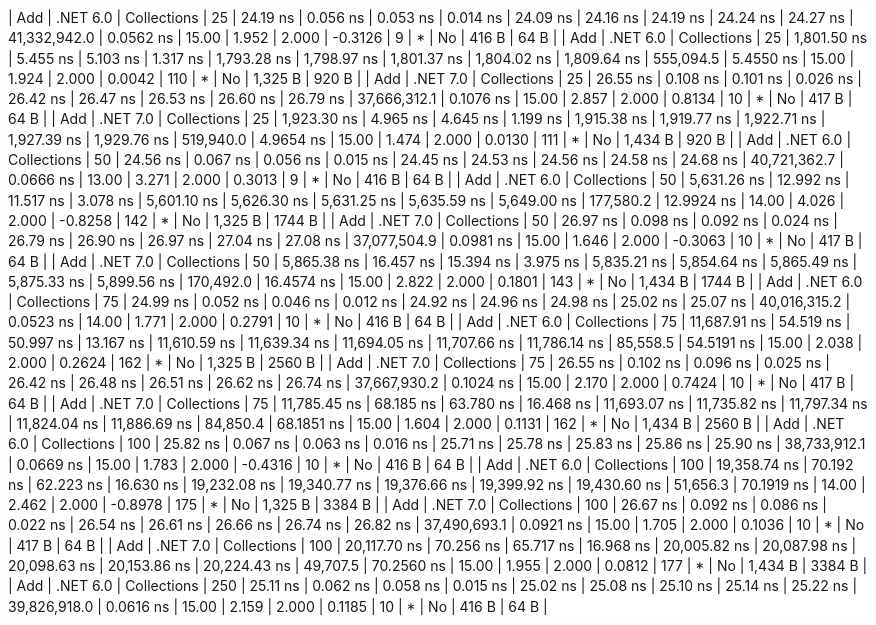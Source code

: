 | Add                                    | .NET 6.0 | Collections      | 25    |      24.19 ns |   0.056 ns |   0.053 ns |   0.014 ns |      24.09 ns |      24.16 ns |      24.19 ns |      24.24 ns |      24.27 ns | 41,332,942.0 |      0.0562 ns |      15.00 |    1.952 |  2.000 |  -0.3126 |    9 | *            | No       |     416 B |      64 B |
| Add                                    | .NET 6.0 | Collections      | 25    |   1,801.50 ns |   5.455 ns |   5.103 ns |   1.317 ns |   1,793.28 ns |   1,798.97 ns |   1,801.37 ns |   1,804.02 ns |   1,809.64 ns |    555,094.5 |      5.4550 ns |      15.00 |    1.924 |  2.000 |   0.0042 |  110 | *            | No       |   1,325 B |     920 B |
| Add                                    | .NET 7.0 | Collections      | 25    |      26.55 ns |   0.108 ns |   0.101 ns |   0.026 ns |      26.42 ns |      26.47 ns |      26.53 ns |      26.60 ns |      26.79 ns | 37,666,312.1 |      0.1076 ns |      15.00 |    2.857 |  2.000 |   0.8134 |   10 | *            | No       |     417 B |      64 B |
| Add                                    | .NET 7.0 | Collections      | 25    |   1,923.30 ns |   4.965 ns |   4.645 ns |   1.199 ns |   1,915.38 ns |   1,919.77 ns |   1,922.71 ns |   1,927.39 ns |   1,929.76 ns |    519,940.0 |      4.9654 ns |      15.00 |    1.474 |  2.000 |   0.0130 |  111 | *            | No       |   1,434 B |     920 B |
| Add                                    | .NET 6.0 | Collections      | 50    |      24.56 ns |   0.067 ns |   0.056 ns |   0.015 ns |      24.45 ns |      24.53 ns |      24.56 ns |      24.58 ns |      24.68 ns | 40,721,362.7 |      0.0666 ns |      13.00 |    3.271 |  2.000 |   0.3013 |    9 | *            | No       |     416 B |      64 B |
| Add                                    | .NET 6.0 | Collections      | 50    |   5,631.26 ns |  12.992 ns |  11.517 ns |   3.078 ns |   5,601.10 ns |   5,626.30 ns |   5,631.25 ns |   5,635.59 ns |   5,649.00 ns |    177,580.2 |     12.9924 ns |      14.00 |    4.026 |  2.000 |  -0.8258 |  142 | *            | No       |   1,325 B |    1744 B |
| Add                                    | .NET 7.0 | Collections      | 50    |      26.97 ns |   0.098 ns |   0.092 ns |   0.024 ns |      26.79 ns |      26.90 ns |      26.97 ns |      27.04 ns |      27.08 ns | 37,077,504.9 |      0.0981 ns |      15.00 |    1.646 |  2.000 |  -0.3063 |   10 | *            | No       |     417 B |      64 B |
| Add                                    | .NET 7.0 | Collections      | 50    |   5,865.38 ns |  16.457 ns |  15.394 ns |   3.975 ns |   5,835.21 ns |   5,854.64 ns |   5,865.49 ns |   5,875.33 ns |   5,899.56 ns |    170,492.0 |     16.4574 ns |      15.00 |    2.822 |  2.000 |   0.1801 |  143 | *            | No       |   1,434 B |    1744 B |
| Add                                    | .NET 6.0 | Collections      | 75    |      24.99 ns |   0.052 ns |   0.046 ns |   0.012 ns |      24.92 ns |      24.96 ns |      24.98 ns |      25.02 ns |      25.07 ns | 40,016,315.2 |      0.0523 ns |      14.00 |    1.771 |  2.000 |   0.2791 |   10 | *            | No       |     416 B |      64 B |
| Add                                    | .NET 6.0 | Collections      | 75    |  11,687.91 ns |  54.519 ns |  50.997 ns |  13.167 ns |  11,610.59 ns |  11,639.34 ns |  11,694.05 ns |  11,707.66 ns |  11,786.14 ns |     85,558.5 |     54.5191 ns |      15.00 |    2.038 |  2.000 |   0.2624 |  162 | *            | No       |   1,325 B |    2560 B |
| Add                                    | .NET 7.0 | Collections      | 75    |      26.55 ns |   0.102 ns |   0.096 ns |   0.025 ns |      26.42 ns |      26.48 ns |      26.51 ns |      26.62 ns |      26.74 ns | 37,667,930.2 |      0.1024 ns |      15.00 |    2.170 |  2.000 |   0.7424 |   10 | *            | No       |     417 B |      64 B |
| Add                                    | .NET 7.0 | Collections      | 75    |  11,785.45 ns |  68.185 ns |  63.780 ns |  16.468 ns |  11,693.07 ns |  11,735.82 ns |  11,797.34 ns |  11,824.04 ns |  11,886.69 ns |     84,850.4 |     68.1851 ns |      15.00 |    1.604 |  2.000 |   0.1131 |  162 | *            | No       |   1,434 B |    2560 B |
| Add                                    | .NET 6.0 | Collections      | 100   |      25.82 ns |   0.067 ns |   0.063 ns |   0.016 ns |      25.71 ns |      25.78 ns |      25.83 ns |      25.86 ns |      25.90 ns | 38,733,912.1 |      0.0669 ns |      15.00 |    1.783 |  2.000 |  -0.4316 |   10 | *            | No       |     416 B |      64 B |
| Add                                    | .NET 6.0 | Collections      | 100   |  19,358.74 ns |  70.192 ns |  62.223 ns |  16.630 ns |  19,232.08 ns |  19,340.77 ns |  19,376.66 ns |  19,399.92 ns |  19,430.60 ns |     51,656.3 |     70.1919 ns |      14.00 |    2.462 |  2.000 |  -0.8978 |  175 | *            | No       |   1,325 B |    3384 B |
| Add                                    | .NET 7.0 | Collections      | 100   |      26.67 ns |   0.092 ns |   0.086 ns |   0.022 ns |      26.54 ns |      26.61 ns |      26.66 ns |      26.74 ns |      26.82 ns | 37,490,693.1 |      0.0921 ns |      15.00 |    1.705 |  2.000 |   0.1036 |   10 | *            | No       |     417 B |      64 B |
| Add                                    | .NET 7.0 | Collections      | 100   |  20,117.70 ns |  70.256 ns |  65.717 ns |  16.968 ns |  20,005.82 ns |  20,087.98 ns |  20,098.63 ns |  20,153.86 ns |  20,224.43 ns |     49,707.5 |     70.2560 ns |      15.00 |    1.955 |  2.000 |   0.0812 |  177 | *            | No       |   1,434 B |    3384 B |
| Add                                    | .NET 6.0 | Collections      | 250   |      25.11 ns |   0.062 ns |   0.058 ns |   0.015 ns |      25.02 ns |      25.08 ns |      25.10 ns |      25.14 ns |      25.22 ns | 39,826,918.0 |      0.0616 ns |      15.00 |    2.159 |  2.000 |   0.1185 |   10 | *            | No       |     416 B |      64 B |